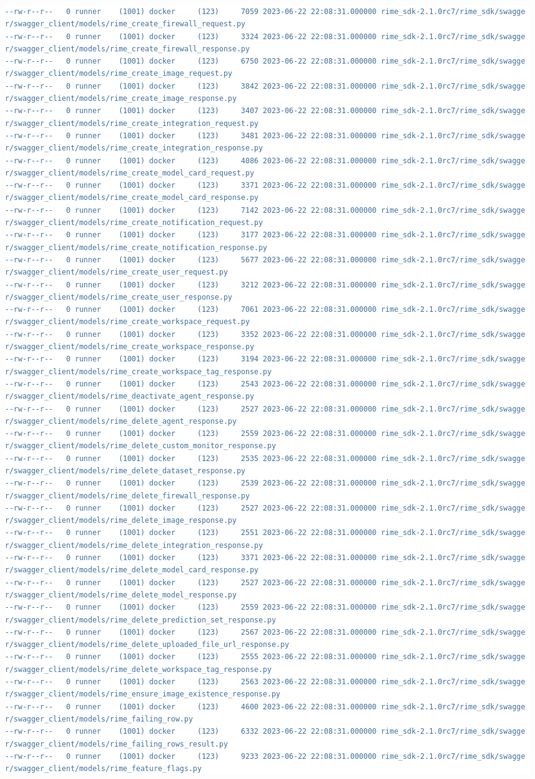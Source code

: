 ```diff
--rw-r--r--   0 runner    (1001) docker     (123)     7059 2023-06-22 22:08:31.000000 rime_sdk-2.1.0rc7/rime_sdk/swagger/swagger_client/models/rime_create_firewall_request.py
--rw-r--r--   0 runner    (1001) docker     (123)     3324 2023-06-22 22:08:31.000000 rime_sdk-2.1.0rc7/rime_sdk/swagger/swagger_client/models/rime_create_firewall_response.py
--rw-r--r--   0 runner    (1001) docker     (123)     6750 2023-06-22 22:08:31.000000 rime_sdk-2.1.0rc7/rime_sdk/swagger/swagger_client/models/rime_create_image_request.py
--rw-r--r--   0 runner    (1001) docker     (123)     3842 2023-06-22 22:08:31.000000 rime_sdk-2.1.0rc7/rime_sdk/swagger/swagger_client/models/rime_create_image_response.py
--rw-r--r--   0 runner    (1001) docker     (123)     3407 2023-06-22 22:08:31.000000 rime_sdk-2.1.0rc7/rime_sdk/swagger/swagger_client/models/rime_create_integration_request.py
--rw-r--r--   0 runner    (1001) docker     (123)     3481 2023-06-22 22:08:31.000000 rime_sdk-2.1.0rc7/rime_sdk/swagger/swagger_client/models/rime_create_integration_response.py
--rw-r--r--   0 runner    (1001) docker     (123)     4086 2023-06-22 22:08:31.000000 rime_sdk-2.1.0rc7/rime_sdk/swagger/swagger_client/models/rime_create_model_card_request.py
--rw-r--r--   0 runner    (1001) docker     (123)     3371 2023-06-22 22:08:31.000000 rime_sdk-2.1.0rc7/rime_sdk/swagger/swagger_client/models/rime_create_model_card_response.py
--rw-r--r--   0 runner    (1001) docker     (123)     7142 2023-06-22 22:08:31.000000 rime_sdk-2.1.0rc7/rime_sdk/swagger/swagger_client/models/rime_create_notification_request.py
--rw-r--r--   0 runner    (1001) docker     (123)     3177 2023-06-22 22:08:31.000000 rime_sdk-2.1.0rc7/rime_sdk/swagger/swagger_client/models/rime_create_notification_response.py
--rw-r--r--   0 runner    (1001) docker     (123)     5677 2023-06-22 22:08:31.000000 rime_sdk-2.1.0rc7/rime_sdk/swagger/swagger_client/models/rime_create_user_request.py
--rw-r--r--   0 runner    (1001) docker     (123)     3212 2023-06-22 22:08:31.000000 rime_sdk-2.1.0rc7/rime_sdk/swagger/swagger_client/models/rime_create_user_response.py
--rw-r--r--   0 runner    (1001) docker     (123)     7061 2023-06-22 22:08:31.000000 rime_sdk-2.1.0rc7/rime_sdk/swagger/swagger_client/models/rime_create_workspace_request.py
--rw-r--r--   0 runner    (1001) docker     (123)     3352 2023-06-22 22:08:31.000000 rime_sdk-2.1.0rc7/rime_sdk/swagger/swagger_client/models/rime_create_workspace_response.py
--rw-r--r--   0 runner    (1001) docker     (123)     3194 2023-06-22 22:08:31.000000 rime_sdk-2.1.0rc7/rime_sdk/swagger/swagger_client/models/rime_create_workspace_tag_response.py
--rw-r--r--   0 runner    (1001) docker     (123)     2543 2023-06-22 22:08:31.000000 rime_sdk-2.1.0rc7/rime_sdk/swagger/swagger_client/models/rime_deactivate_agent_response.py
--rw-r--r--   0 runner    (1001) docker     (123)     2527 2023-06-22 22:08:31.000000 rime_sdk-2.1.0rc7/rime_sdk/swagger/swagger_client/models/rime_delete_agent_response.py
--rw-r--r--   0 runner    (1001) docker     (123)     2559 2023-06-22 22:08:31.000000 rime_sdk-2.1.0rc7/rime_sdk/swagger/swagger_client/models/rime_delete_custom_monitor_response.py
--rw-r--r--   0 runner    (1001) docker     (123)     2535 2023-06-22 22:08:31.000000 rime_sdk-2.1.0rc7/rime_sdk/swagger/swagger_client/models/rime_delete_dataset_response.py
--rw-r--r--   0 runner    (1001) docker     (123)     2539 2023-06-22 22:08:31.000000 rime_sdk-2.1.0rc7/rime_sdk/swagger/swagger_client/models/rime_delete_firewall_response.py
--rw-r--r--   0 runner    (1001) docker     (123)     2527 2023-06-22 22:08:31.000000 rime_sdk-2.1.0rc7/rime_sdk/swagger/swagger_client/models/rime_delete_image_response.py
--rw-r--r--   0 runner    (1001) docker     (123)     2551 2023-06-22 22:08:31.000000 rime_sdk-2.1.0rc7/rime_sdk/swagger/swagger_client/models/rime_delete_integration_response.py
--rw-r--r--   0 runner    (1001) docker     (123)     3371 2023-06-22 22:08:31.000000 rime_sdk-2.1.0rc7/rime_sdk/swagger/swagger_client/models/rime_delete_model_card_response.py
--rw-r--r--   0 runner    (1001) docker     (123)     2527 2023-06-22 22:08:31.000000 rime_sdk-2.1.0rc7/rime_sdk/swagger/swagger_client/models/rime_delete_model_response.py
--rw-r--r--   0 runner    (1001) docker     (123)     2559 2023-06-22 22:08:31.000000 rime_sdk-2.1.0rc7/rime_sdk/swagger/swagger_client/models/rime_delete_prediction_set_response.py
--rw-r--r--   0 runner    (1001) docker     (123)     2567 2023-06-22 22:08:31.000000 rime_sdk-2.1.0rc7/rime_sdk/swagger/swagger_client/models/rime_delete_uploaded_file_url_response.py
--rw-r--r--   0 runner    (1001) docker     (123)     2555 2023-06-22 22:08:31.000000 rime_sdk-2.1.0rc7/rime_sdk/swagger/swagger_client/models/rime_delete_workspace_tag_response.py
--rw-r--r--   0 runner    (1001) docker     (123)     2563 2023-06-22 22:08:31.000000 rime_sdk-2.1.0rc7/rime_sdk/swagger/swagger_client/models/rime_ensure_image_existence_response.py
--rw-r--r--   0 runner    (1001) docker     (123)     4600 2023-06-22 22:08:31.000000 rime_sdk-2.1.0rc7/rime_sdk/swagger/swagger_client/models/rime_failing_row.py
--rw-r--r--   0 runner    (1001) docker     (123)     6332 2023-06-22 22:08:31.000000 rime_sdk-2.1.0rc7/rime_sdk/swagger/swagger_client/models/rime_failing_rows_result.py
--rw-r--r--   0 runner    (1001) docker     (123)     9233 2023-06-22 22:08:31.000000 rime_sdk-2.1.0rc7/rime_sdk/swagger/swagger_client/models/rime_feature_flags.py
```